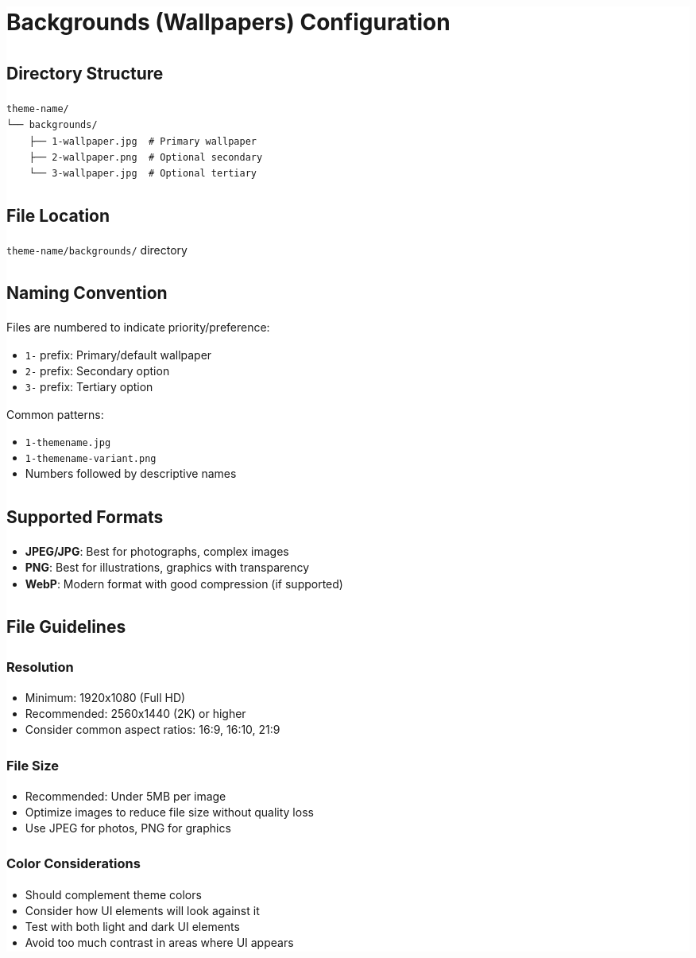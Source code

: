 # Backgrounds (Wallpapers) Configuration

## Directory Structure
```
theme-name/
└── backgrounds/
    ├── 1-wallpaper.jpg  # Primary wallpaper
    ├── 2-wallpaper.png  # Optional secondary
    └── 3-wallpaper.jpg  # Optional tertiary
```

## File Location
`theme-name/backgrounds/` directory

## Naming Convention

Files are numbered to indicate priority/preference:
- `1-` prefix: Primary/default wallpaper
- `2-` prefix: Secondary option
- `3-` prefix: Tertiary option

Common patterns:
- `1-themename.jpg`
- `1-themename-variant.png`
- Numbers followed by descriptive names

## Supported Formats

- **JPEG/JPG**: Best for photographs, complex images
- **PNG**: Best for illustrations, graphics with transparency
- **WebP**: Modern format with good compression (if supported)

## File Guidelines

### Resolution
- Minimum: 1920x1080 (Full HD)
- Recommended: 2560x1440 (2K) or higher
- Consider common aspect ratios: 16:9, 16:10, 21:9

### File Size
- Recommended: Under 5MB per image
- Optimize images to reduce file size without quality loss
- Use JPEG for photos, PNG for graphics

### Color Considerations
- Should complement theme colors
- Consider how UI elements will look against it
- Test with both light and dark UI elements
- Avoid too much contrast in areas where UI appears
